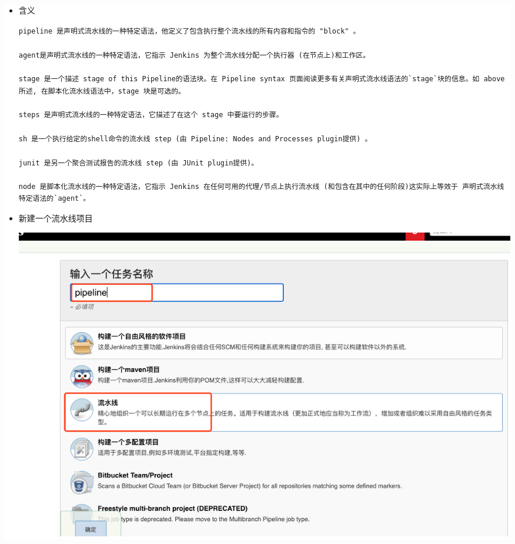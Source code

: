 * 含义

  ```
  pipeline 是声明式流水线的一种特定语法，他定义了包含执行整个流水线的所有内容和指令的 "block" 。
  
  agent是声明式流水线的一种特定语法，它指示 Jenkins 为整个流水线分配一个执行器 (在节点上)和工作区。
  
  stage 是一个描述 stage of this Pipeline的语法块。在 Pipeline syntax 页面阅读更多有关声明式流水线语法的`stage`块的信息。如 above所述, 在脚本化流水线语法中，stage 块是可选的。
  
  steps 是声明式流水线的一种特定语法，它描述了在这个 stage 中要运行的步骤。
  
  sh 是一个执行给定的shell命令的流水线 step (由 Pipeline: Nodes and Processes plugin提供) 。
  
  junit 是另一个聚合测试报告的流水线 step (由 JUnit plugin提供)。
  
  node 是脚本化流水线的一种特定语法，它指示 Jenkins 在任何可用的代理/节点上执行流水线 (和包含在其中的任何阶段)这实际上等效于 声明式流水线特定语法的`agent`。
  ```

* 新建一个流水线项目

  <img src="./pic/16.png" />
